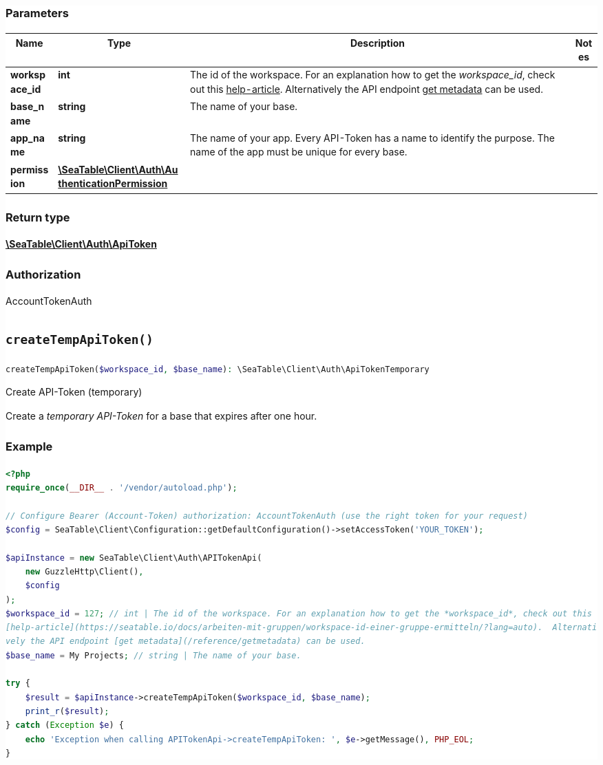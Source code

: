 ### Parameters

| Name | Type | Description  | Notes |
| ------------- | ------------- | ------------- | ------------- |
| **workspace_id** | **int**| The id of the workspace. For an explanation how to get the *workspace_id*, check out this [help-article](https://seatable.io/docs/arbeiten-mit-gruppen/workspace-id-einer-gruppe-ermitteln/?lang&#x3D;auto).  Alternatively the API endpoint [get metadata](/reference/getmetadata) can be used. | |
| **base_name** | **string**| The name of your base. | |
| **app_name** | **string**| The name of your app. Every API-Token has a name to identify the purpose. The name of the app must be unique for every base. | |
| **permission** | [**\SeaTable\Client\Auth\AuthenticationPermission**](../Model/AuthenticationPermission.md)|  | |

### Return type

[**\SeaTable\Client\Auth\ApiToken**](../Model/ApiToken.md)

### Authorization

AccountTokenAuth




## `createTempApiToken()`

```php
createTempApiToken($workspace_id, $base_name): \SeaTable\Client\Auth\ApiTokenTemporary
```

Create API-Token (temporary)

Create a *temporary API-Token* for a base that expires after one hour.

### Example

```php
<?php
require_once(__DIR__ . '/vendor/autoload.php');

// Configure Bearer (Account-Token) authorization: AccountTokenAuth (use the right token for your request)
$config = SeaTable\Client\Configuration::getDefaultConfiguration()->setAccessToken('YOUR_TOKEN');

$apiInstance = new SeaTable\Client\Auth\APITokenApi(
    new GuzzleHttp\Client(),
    $config
);
$workspace_id = 127; // int | The id of the workspace. For an explanation how to get the *workspace_id*, check out this [help-article](https://seatable.io/docs/arbeiten-mit-gruppen/workspace-id-einer-gruppe-ermitteln/?lang=auto).  Alternatively the API endpoint [get metadata](/reference/getmetadata) can be used.
$base_name = My Projects; // string | The name of your base.

try {
    $result = $apiInstance->createTempApiToken($workspace_id, $base_name);
    print_r($result);
} catch (Exception $e) {
    echo 'Exception when calling APITokenApi->createTempApiToken: ', $e->getMessage(), PHP_EOL;
}
```
